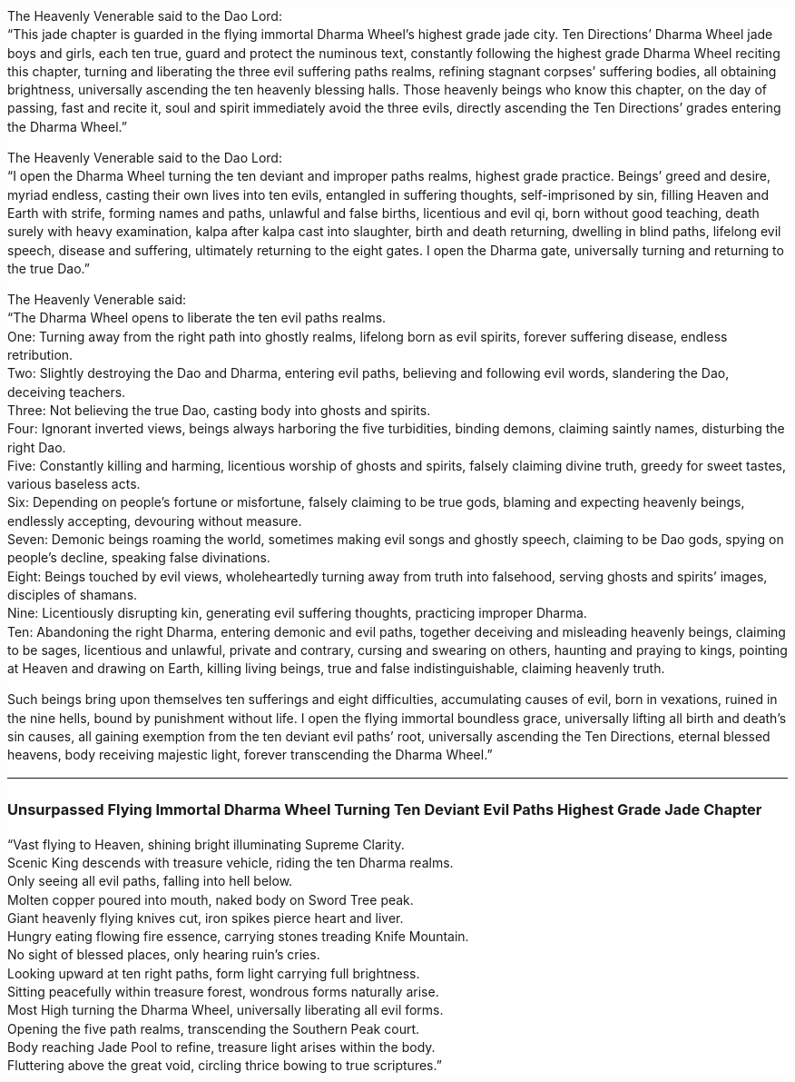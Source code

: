 The Heavenly Venerable said to the Dao Lord:  
“This jade chapter is guarded in the flying immortal Dharma Wheel’s highest grade jade city. Ten Directions’ Dharma Wheel jade boys and girls, each ten true, guard and protect the numinous text, constantly following the highest grade Dharma Wheel reciting this chapter, turning and liberating the three evil suffering paths realms, refining stagnant corpses’ suffering bodies, all obtaining brightness, universally ascending the ten heavenly blessing halls. Those heavenly beings who know this chapter, on the day of passing, fast and recite it, soul and spirit immediately avoid the three evils, directly ascending the Ten Directions’ grades entering the Dharma Wheel.”

The Heavenly Venerable said to the Dao Lord:  
“I open the Dharma Wheel turning the ten deviant and improper paths realms, highest grade practice. Beings’ greed and desire, myriad endless, casting their own lives into ten evils, entangled in suffering thoughts, self-imprisoned by sin, filling Heaven and Earth with strife, forming names and paths, unlawful and false births, licentious and evil qi, born without good teaching, death surely with heavy examination, kalpa after kalpa cast into slaughter, birth and death returning, dwelling in blind paths, lifelong evil speech, disease and suffering, ultimately returning to the eight gates. I open the Dharma gate, universally turning and returning to the true Dao.”

The Heavenly Venerable said:  
“The Dharma Wheel opens to liberate the ten evil paths realms.  
One: Turning away from the right path into ghostly realms, lifelong born as evil spirits, forever suffering disease, endless retribution.  
Two: Slightly destroying the Dao and Dharma, entering evil paths, believing and following evil words, slandering the Dao, deceiving teachers.  
Three: Not believing the true Dao, casting body into ghosts and spirits.  
Four: Ignorant inverted views, beings always harboring the five turbidities, binding demons, claiming saintly names, disturbing the right Dao.  
Five: Constantly killing and harming, licentious worship of ghosts and spirits, falsely claiming divine truth, greedy for sweet tastes, various baseless acts.  
Six: Depending on people’s fortune or misfortune, falsely claiming to be true gods, blaming and expecting heavenly beings, endlessly accepting, devouring without measure.  
Seven: Demonic beings roaming the world, sometimes making evil songs and ghostly speech, claiming to be Dao gods, spying on people’s decline, speaking false divinations.  
Eight: Beings touched by evil views, wholeheartedly turning away from truth into falsehood, serving ghosts and spirits’ images, disciples of shamans.  
Nine: Licentiously disrupting kin, generating evil suffering thoughts, practicing improper Dharma.  
Ten: Abandoning the right Dharma, entering demonic and evil paths, together deceiving and misleading heavenly beings, claiming to be sages, licentious and unlawful, private and contrary, cursing and swearing on others, haunting and praying to kings, pointing at Heaven and drawing on Earth, killing living beings, true and false indistinguishable, claiming heavenly truth.  

Such beings bring upon themselves ten sufferings and eight difficulties, accumulating causes of evil, born in vexations, ruined in the nine hells, bound by punishment without life. I open the flying immortal boundless grace, universally lifting all birth and death’s sin causes, all gaining exemption from the ten deviant evil paths’ root, universally ascending the Ten Directions, eternal blessed heavens, body receiving majestic light, forever transcending the Dharma Wheel.”

---

### Unsurpassed Flying Immortal Dharma Wheel Turning Ten Deviant Evil Paths Highest Grade Jade Chapter

“Vast flying to Heaven, shining bright illuminating Supreme Clarity.  
Scenic King descends with treasure vehicle, riding the ten Dharma realms.  
Only seeing all evil paths, falling into hell below.  
Molten copper poured into mouth, naked body on Sword Tree peak.  
Giant heavenly flying knives cut, iron spikes pierce heart and liver.  
Hungry eating flowing fire essence, carrying stones treading Knife Mountain.  
No sight of blessed places, only hearing ruin’s cries.  
Looking upward at ten right paths, form light carrying full brightness.  
Sitting peacefully within treasure forest, wondrous forms naturally arise.  
Most High turning the Dharma Wheel, universally liberating all evil forms.  
Opening the five path realms, transcending the Southern Peak court.  
Body reaching Jade Pool to refine, treasure light arises within the body.  
Fluttering above the great void, circling thrice bowing to true scriptures.”
